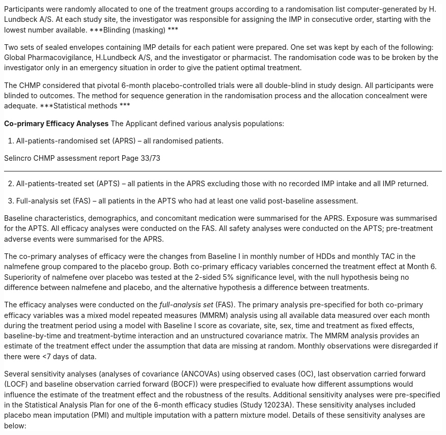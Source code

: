 Participants were randomly allocated to one of the treatment groups according to a randomisation list
computer-generated by H. Lundbeck A/S. At each study site, the investigator was responsible for
assigning the IMP in consecutive order, starting with the lowest number available. ***Blinding (masking) ***

Two sets of sealed envelopes containing IMP details for each patient were prepared. One set was kept
by each of the following: Global Pharmacovigilance, H.Lundbeck A/S, and the investigator or
pharmacist. The randomisation code was to be broken by the investigator only in an emergency
situation in order to give the patient optimal treatment.

The CHMP considered that pivotal 6-month placebo-controlled trials were all double-blind in study
design. All participants were blinded to outcomes. The method for sequence generation in the
randomisation process and the allocation concealment were adequate. ***Statistical methods ***

**Co-primary Efficacy Analyses**
The Applicant defined various analysis populations:

1. All-patients-randomised set (APRS) – all randomised patients.

Selincro
CHMP assessment report
Page 33/73


-----

2. All-patients-treated set (APTS) – all patients in the APRS excluding those with no recorded IMP
intake and all IMP returned.

3. Full-analysis set (FAS) – all patients in the APTS who had at least one valid post-baseline
assessment.

Baseline characteristics, demographics, and concomitant medication were summarised for the APRS.
Exposure was summarised for the APTS. All efficacy analyses were conducted on the FAS. All safety
analyses were conducted on the APTS; pre-treatment adverse events were summarised for the APRS.

The co-primary analyses of efficacy were the changes from Baseline I in monthly number of HDDs and
monthly TAC in the nalmefene group compared to the placebo group. Both co-primary efficacy
variables concerned the treatment effect at Month 6. Superiority of nalmefene over placebo was tested
at the 2-sided 5% significance level, with the null hypothesis being no difference between nalmefene
and placebo, and the alternative hypothesis a difference between treatments.

The efficacy analyses were conducted on the *full-analysis set* (FAS). The primary analysis pre-specified
for both co-primary efficacy variables was a mixed model repeated measures (MMRM) analysis using
all available data measured over each month during the treatment period using a model with Baseline I
score as covariate, site, sex, time and treatment as fixed effects, baseline-by-time and treatment-bytime interaction and an unstructured covariance matrix. The MMRM analysis provides an estimate of
the treatment effect under the assumption that data are missing at random. Monthly observations
were disregarded if there were <7 days of data.

Several sensitivity analyses (analyses of covariance (ANCOVAs) using observed cases (OC), last
observation carried forward (LOCF) and baseline observation carried forward (BOCF)) were prespecified to evaluate how different assumptions would influence the estimate of the treatment effect
and the robustness of the results. Additional sensitivity analyses were pre-specified in the Statistical
Analysis Plan for one of the 6-month efficacy studies (Study 12023A). These sensitivity analyses
included placebo mean imputation (PMI) and multiple imputation with a pattern mixture model. Details
of these sensitivity analyses are below:

